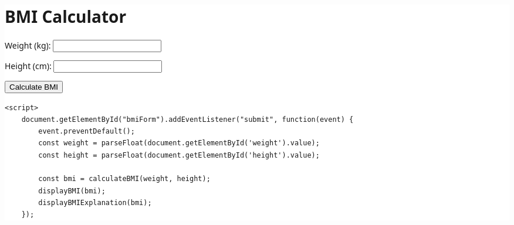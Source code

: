 


<html lang="en">
<head>
    <meta charset="UTF-8">
    <meta name="viewport" content="width=device-width, initial-scale=1.0">
    <title>BMI Calculator</title>
    <script src="https://cdn.jsdelivr.net/npm/chart.js"></script>
    <style>
        body {
            font-family: 'Segoe UI', sans-serif;
            margin: 0;
            padding: 20px;
        }
        #bmiTable {
            margin-top: 20px;
            border-collapse: collapse;
        }
        #bmiTable th, #bmiTable td {
            border: 1px solid #dddddd;
            padding: 8px;
            text-align: left;
        }
        #bmiTable th {
            background-color: #f2f2f2;
        }
    </style>
</head>
<body>
    <h1>BMI Calculator</h1>
    <form id="bmiForm">
        <p>
            <label for="weight">Weight (kg):</label>
            <input type="number" id="weight" required>
        </p>
        <p>
            <label for="height">Height (cm):</label>
            <input type="number" id="height" required>
        </p>
        <button type="submit">Calculate BMI</button>
    </form>
    <canvas id="bmiChart" width="400" height="200"></canvas>
    <div id="bmiTableContainer"></div>

    <script>
        document.getElementById("bmiForm").addEventListener("submit", function(event) {
            event.preventDefault();
            const weight = parseFloat(document.getElementById('weight').value);
            const height = parseFloat(document.getElementById('height').value);

            const bmi = calculateBMI(weight, height);
            displayBMI(bmi);
            displayBMIExplanation(bmi);
        });
